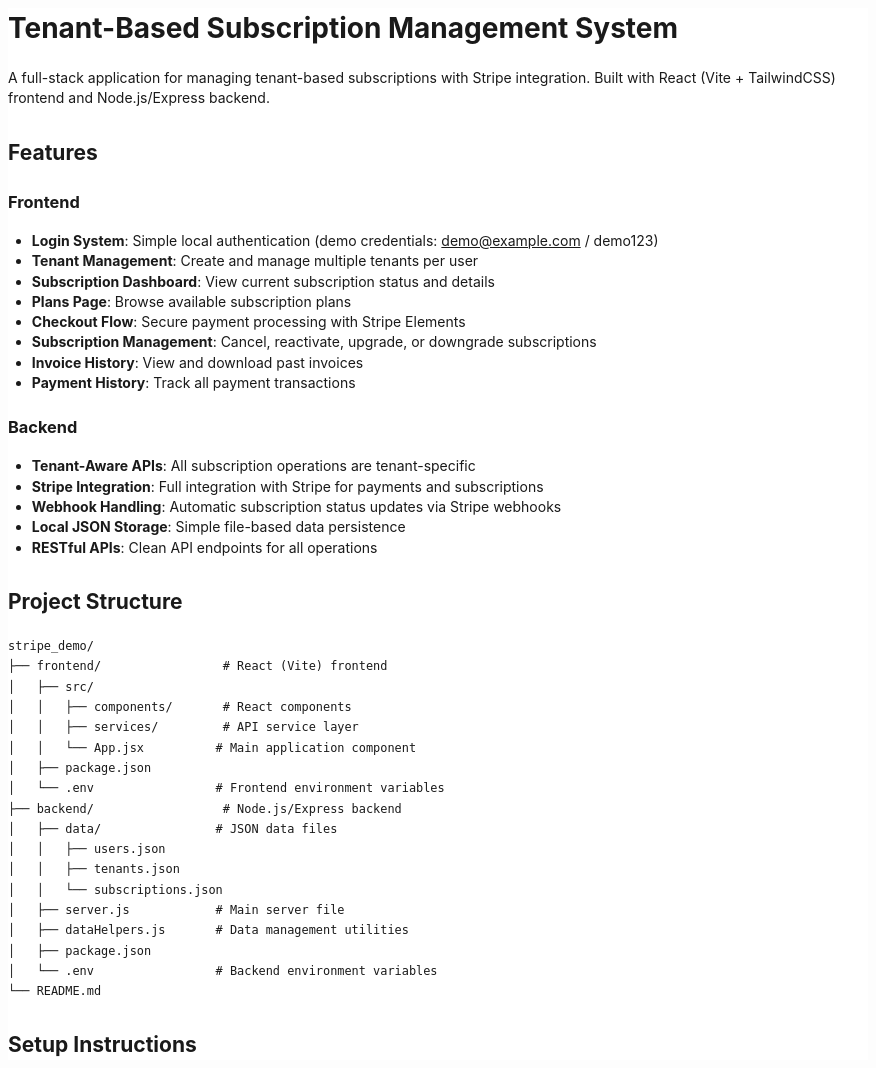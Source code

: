 # Tenant-Based Subscription Management System

A full-stack application for managing tenant-based subscriptions with Stripe integration. Built with React (Vite + TailwindCSS) frontend and Node.js/Express backend.

## Features

### Frontend
- **Login System**: Simple local authentication (demo credentials: demo@example.com / demo123)
- **Tenant Management**: Create and manage multiple tenants per user
- **Subscription Dashboard**: View current subscription status and details
- **Plans Page**: Browse available subscription plans
- **Checkout Flow**: Secure payment processing with Stripe Elements
- **Subscription Management**: Cancel, reactivate, upgrade, or downgrade subscriptions
- **Invoice History**: View and download past invoices
- **Payment History**: Track all payment transactions

### Backend
- **Tenant-Aware APIs**: All subscription operations are tenant-specific
- **Stripe Integration**: Full integration with Stripe for payments and subscriptions
- **Webhook Handling**: Automatic subscription status updates via Stripe webhooks
- **Local JSON Storage**: Simple file-based data persistence
- **RESTful APIs**: Clean API endpoints for all operations

## Project Structure

```
stripe_demo/
├── frontend/                 # React (Vite) frontend
│   ├── src/
│   │   ├── components/       # React components
│   │   ├── services/         # API service layer
│   │   └── App.jsx          # Main application component
│   ├── package.json
│   └── .env                 # Frontend environment variables
├── backend/                  # Node.js/Express backend
│   ├── data/                # JSON data files
│   │   ├── users.json
│   │   ├── tenants.json
│   │   └── subscriptions.json
│   ├── server.js            # Main server file
│   ├── dataHelpers.js       # Data management utilities
│   ├── package.json
│   └── .env                 # Backend environment variables
└── README.md
```

## Setup Instructions
